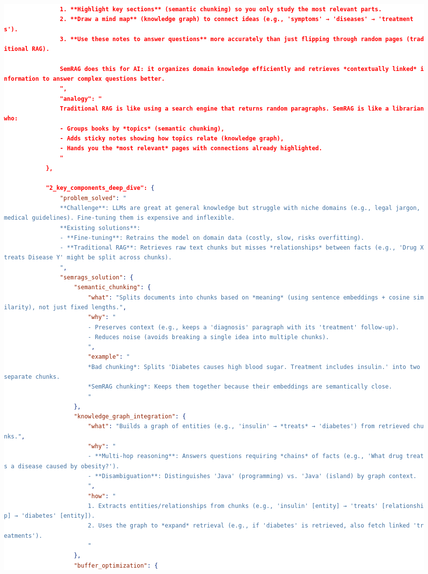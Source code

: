 ```json
                1. **Highlight key sections** (semantic chunking) so you only study the most relevant parts.
                2. **Draw a mind map** (knowledge graph) to connect ideas (e.g., 'symptoms' → 'diseases' → 'treatments').
                3. **Use these notes to answer questions** more accurately than just flipping through random pages (traditional RAG).

                SemRAG does this for AI: it organizes domain knowledge efficiently and retrieves *contextually linked* information to answer complex questions better.
                ",
                "analogy": "
                Traditional RAG is like using a search engine that returns random paragraphs. SemRAG is like a librarian who:
                - Groups books by *topics* (semantic chunking),
                - Adds sticky notes showing how topics relate (knowledge graph),
                - Hands you the *most relevant* pages with connections already highlighted.
                "
            },

            "2_key_components_deep_dive": {
                "problem_solved": "
                **Challenge**: LLMs are great at general knowledge but struggle with niche domains (e.g., legal jargon, medical guidelines). Fine-tuning them is expensive and inflexible.
                **Existing solutions**:
                - **Fine-tuning**: Retrains the model on domain data (costly, slow, risks overfitting).
                - **Traditional RAG**: Retrieves raw text chunks but misses *relationships* between facts (e.g., 'Drug X treats Disease Y' might be split across chunks).
                ",
                "semrags_solution": {
                    "semantic_chunking": {
                        "what": "Splits documents into chunks based on *meaning* (using sentence embeddings + cosine similarity), not just fixed lengths.",
                        "why": "
                        - Preserves context (e.g., keeps a 'diagnosis' paragraph with its 'treatment' follow-up).
                        - Reduces noise (avoids breaking a single idea into multiple chunks).
                        ",
                        "example": "
                        *Bad chunking*: Splits 'Diabetes causes high blood sugar. Treatment includes insulin.' into two separate chunks.
                        *SemRAG chunking*: Keeps them together because their embeddings are semantically close.
                        "
                    },
                    "knowledge_graph_integration": {
                        "what": "Builds a graph of entities (e.g., 'insulin' → *treats* → 'diabetes') from retrieved chunks.",
                        "why": "
                        - **Multi-hop reasoning**: Answers questions requiring *chains* of facts (e.g., 'What drug treats a disease caused by obesity?').
                        - **Disambiguation**: Distinguishes 'Java' (programming) vs. 'Java' (island) by graph context.
                        ",
                        "how": "
                        1. Extracts entities/relationships from chunks (e.g., 'insulin' [entity] → 'treats' [relationship] → 'diabetes' [entity]).
                        2. Uses the graph to *expand* retrieval (e.g., if 'diabetes' is retrieved, also fetch linked 'treatments').
                        "
                    },
                    "buffer_optimization": {
```